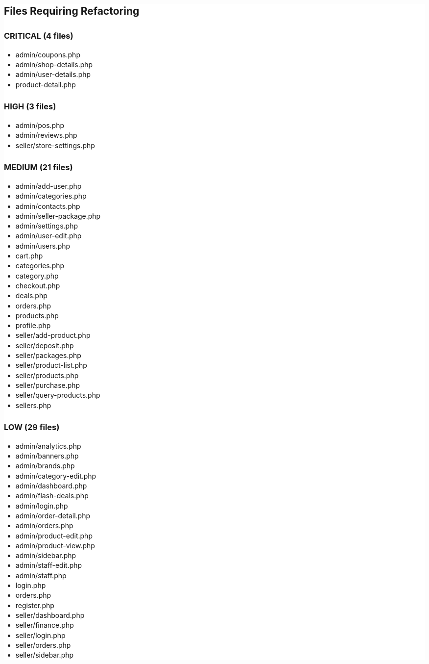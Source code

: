## Files Requiring Refactoring

### CRITICAL (4 files)
- admin/coupons.php
- admin/shop-details.php
- admin/user-details.php
- product-detail.php

### HIGH (3 files)
- admin/pos.php
- admin/reviews.php
- seller/store-settings.php

### MEDIUM (21 files)
- admin/add-user.php
- admin/categories.php
- admin/contacts.php
- admin/seller-package.php
- admin/settings.php
- admin/user-edit.php
- admin/users.php
- cart.php
- categories.php
- category.php
- checkout.php
- deals.php
- orders.php
- products.php
- profile.php
- seller/add-product.php
- seller/deposit.php
- seller/packages.php
- seller/product-list.php
- seller/products.php
- seller/purchase.php
- seller/query-products.php
- sellers.php

### LOW (29 files)
- admin/analytics.php
- admin/banners.php
- admin/brands.php
- admin/category-edit.php
- admin/dashboard.php
- admin/flash-deals.php
- admin/login.php
- admin/order-detail.php
- admin/orders.php
- admin/product-edit.php
- admin/product-view.php
- admin/sidebar.php
- admin/staff-edit.php
- admin/staff.php
- login.php
- orders.php
- register.php
- seller/dashboard.php
- seller/finance.php
- seller/login.php
- seller/orders.php
- seller/sidebar.php